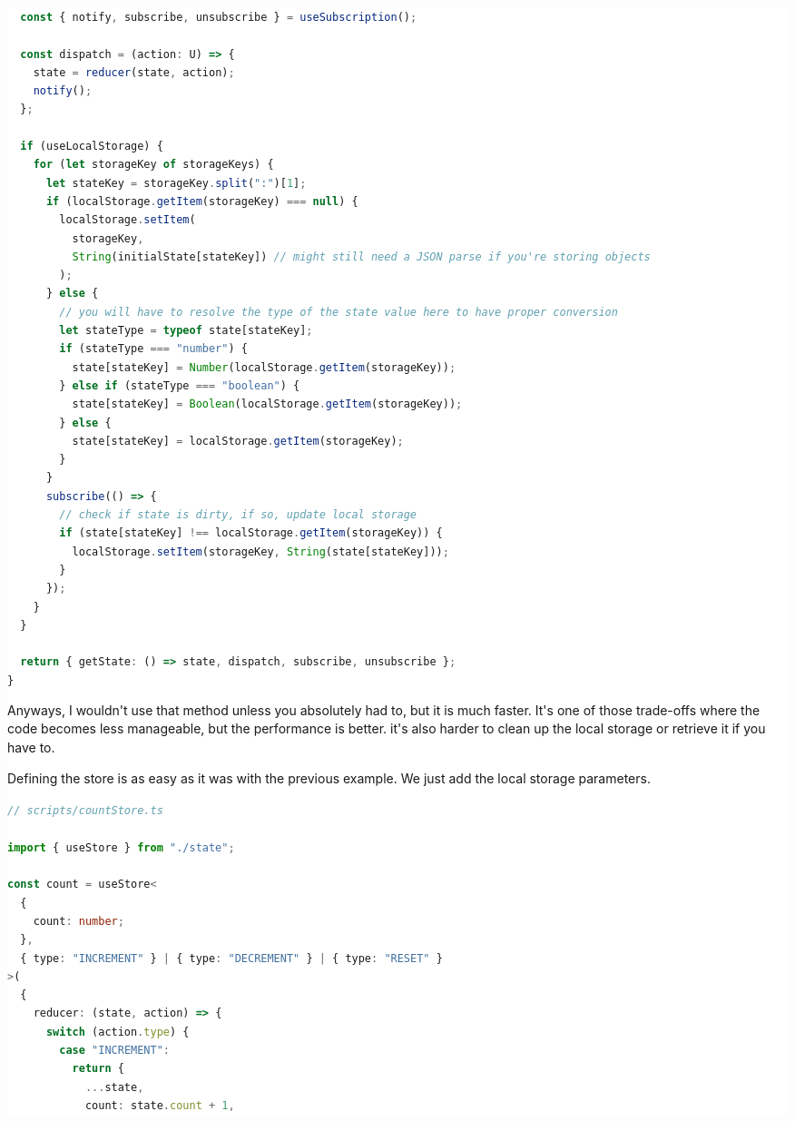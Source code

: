 ```ts
  const { notify, subscribe, unsubscribe } = useSubscription();

  const dispatch = (action: U) => {
    state = reducer(state, action);
    notify();
  };

  if (useLocalStorage) {
    for (let storageKey of storageKeys) {
      let stateKey = storageKey.split(":")[1];
      if (localStorage.getItem(storageKey) === null) {
        localStorage.setItem(
          storageKey,
          String(initialState[stateKey]) // might still need a JSON parse if you're storing objects
        );
      } else {
        // you will have to resolve the type of the state value here to have proper conversion
        let stateType = typeof state[stateKey];
        if (stateType === "number") {
          state[stateKey] = Number(localStorage.getItem(storageKey));
        } else if (stateType === "boolean") {
          state[stateKey] = Boolean(localStorage.getItem(storageKey));
        } else {
          state[stateKey] = localStorage.getItem(storageKey);
        }
      }
      subscribe(() => {
        // check if state is dirty, if so, update local storage
        if (state[stateKey] !== localStorage.getItem(storageKey)) {
          localStorage.setItem(storageKey, String(state[stateKey]));
        }
      });
    }
  }

  return { getState: () => state, dispatch, subscribe, unsubscribe };
}
```

Anyways, I wouldn't use that method unless you absolutely had to, but it is much faster. It's one of those trade-offs where the code becomes less manageable, but the performance is better. it's also harder to clean up the local storage or retrieve it if you have to.

Defining the store is as easy as it was with the previous example. We just add the local storage parameters.

```ts
// scripts/countStore.ts

import { useStore } from "./state";

const count = useStore<
  {
    count: number;
  },
  { type: "INCREMENT" } | { type: "DECREMENT" } | { type: "RESET" }
>(
  {
    reducer: (state, action) => {
      switch (action.type) {
        case "INCREMENT":
          return {
            ...state,
            count: state.count + 1,
```